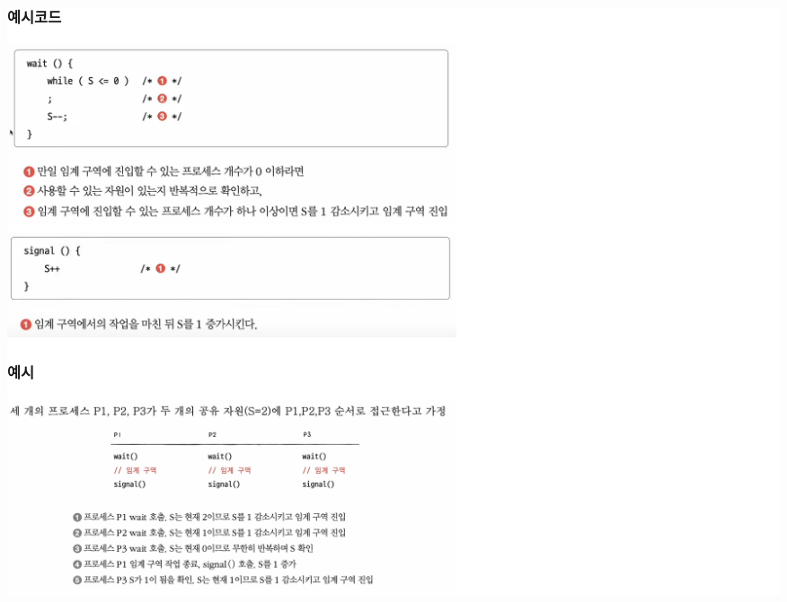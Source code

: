 ### 예시코드

<img alt="img_161.png" src="img2/img_161.png" width="500"/>
<img alt="img_162.png" src="img2/img_162.png" width="500"/>

### 예시

<img alt="img_163.png" src="img2/img_163.png" width="500"/>
